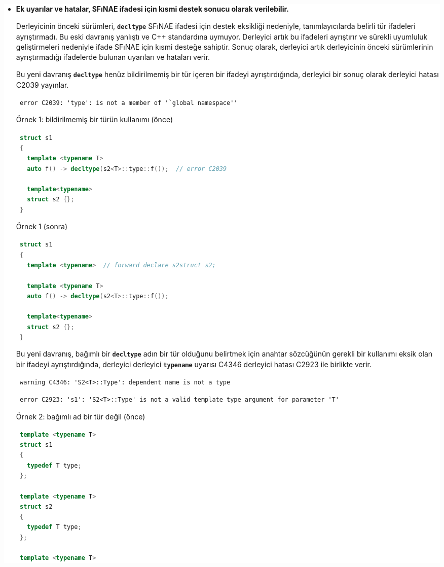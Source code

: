 - **Ek uyarılar ve hatalar, SFıNAE ifadesi için kısmi destek sonucu olarak verilebilir.**

   Derleyicinin önceki sürümleri, **`decltype`** SFıNAE ifadesi için destek eksikliği nedeniyle, tanımlayıcılarda belirli tür ifadeleri ayrıştırmadı. Bu eski davranış yanlıştı ve C++ standardına uymuyor. Derleyici artık bu ifadeleri ayrıştırır ve sürekli uyumluluk geliştirmeleri nedeniyle ifade SFıNAE için kısmi desteğe sahiptir. Sonuç olarak, derleyici artık derleyicinin önceki sürümlerinin ayrıştırmadığı ifadelerde bulunan uyarıları ve hataları verir.

   Bu yeni davranış **`decltype`** henüz bildirilmemiş bir tür içeren bir ifadeyi ayrıştırdığında, derleyici bir sonuç olarak derleyici hatası C2039 yayınlar.

   ```Output
    error C2039: 'type': is not a member of '`global namespace''
   ```

   Örnek 1: bildirilmemiş bir türün kullanımı (önce)

   ```cpp
    struct s1
    {
      template <typename T>
      auto f() -> decltype(s2<T>::type::f());  // error C2039

      template<typename>
      struct s2 {};
    }
   ```

   Örnek 1 (sonra)

   ```cpp
    struct s1
    {
      template <typename>  // forward declare s2struct s2;

      template <typename T>
      auto f() -> decltype(s2<T>::type::f());

      template<typename>
      struct s2 {};
    }
   ```

   Bu yeni davranış, bağımlı bir **`decltype`** adın bir tür olduğunu belirtmek için anahtar sözcüğünün gerekli bir kullanımı eksik olan bir ifadeyi ayrıştırdığında, derleyici derleyici **`typename`** uyarısı C4346 derleyici hatası C2923 ile birlikte verir.

   ```Output
    warning C4346: 'S2<T>::Type': dependent name is not a type
   ```

   ```Output
    error C2923: 's1': 'S2<T>::Type' is not a valid template type argument for parameter 'T'
   ```

   Örnek 2: bağımlı ad bir tür değil (önce)

   ```cpp
    template <typename T>
    struct s1
    {
      typedef T type;
    };

    template <typename T>
    struct s2
    {
      typedef T type;
    };

    template <typename T>
   ```